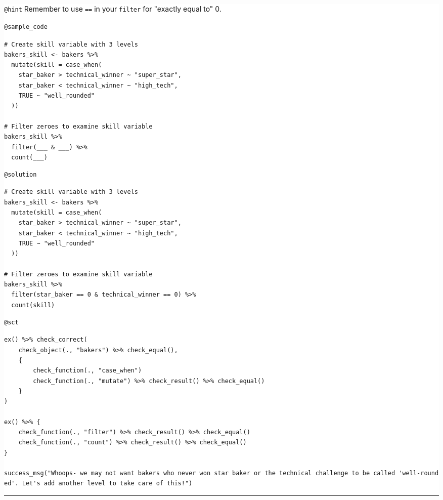 `@hint`
Remember to use `==` in your `filter` for "exactly equal to" 0.

`@sample_code`
```{r}
# Create skill variable with 3 levels
bakers_skill <- bakers %>% 
  mutate(skill = case_when(
    star_baker > technical_winner ~ "super_star",
    star_baker < technical_winner ~ "high_tech",
    TRUE ~ "well_rounded"
  ))
  
# Filter zeroes to examine skill variable
bakers_skill %>% 
  filter(___ & ___) %>% 
  count(___)
```

`@solution`
```{r}
# Create skill variable with 3 levels
bakers_skill <- bakers %>% 
  mutate(skill = case_when(
    star_baker > technical_winner ~ "super_star",
    star_baker < technical_winner ~ "high_tech",
    TRUE ~ "well_rounded"
  ))
  
# Filter zeroes to examine skill variable
bakers_skill %>% 
  filter(star_baker == 0 & technical_winner == 0) %>% 
  count(skill)
```

`@sct`
```{r}
ex() %>% check_correct(
    check_object(., "bakers") %>% check_equal(),
    {
        check_function(., "case_when")
        check_function(., "mutate") %>% check_result() %>% check_equal()
    }
)

ex() %>% {
    check_function(., "filter") %>% check_result() %>% check_equal()
    check_function(., "count") %>% check_result() %>% check_equal()
}

success_msg("Whoops- we may not want bakers who never won star baker or the technical challenge to be called 'well-rounded'. Let's add another level to take care of this!")
```

---